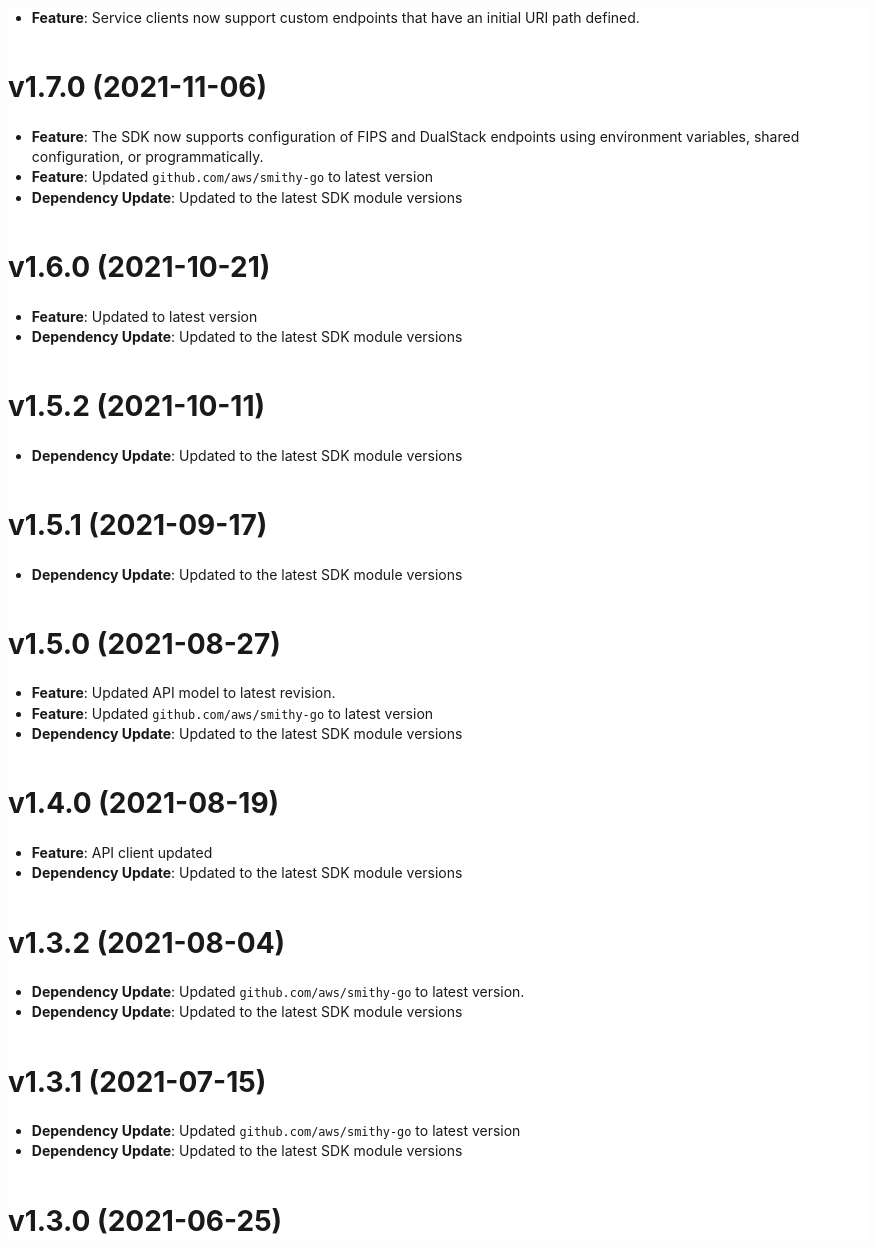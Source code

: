 * **Feature**: Service clients now support custom endpoints that have an initial URI path defined.

# v1.7.0 (2021-11-06)

* **Feature**: The SDK now supports configuration of FIPS and DualStack endpoints using environment variables, shared configuration, or programmatically.
* **Feature**: Updated `github.com/aws/smithy-go` to latest version
* **Dependency Update**: Updated to the latest SDK module versions

# v1.6.0 (2021-10-21)

* **Feature**: Updated  to latest version
* **Dependency Update**: Updated to the latest SDK module versions

# v1.5.2 (2021-10-11)

* **Dependency Update**: Updated to the latest SDK module versions

# v1.5.1 (2021-09-17)

* **Dependency Update**: Updated to the latest SDK module versions

# v1.5.0 (2021-08-27)

* **Feature**: Updated API model to latest revision.
* **Feature**: Updated `github.com/aws/smithy-go` to latest version
* **Dependency Update**: Updated to the latest SDK module versions

# v1.4.0 (2021-08-19)

* **Feature**: API client updated
* **Dependency Update**: Updated to the latest SDK module versions

# v1.3.2 (2021-08-04)

* **Dependency Update**: Updated `github.com/aws/smithy-go` to latest version.
* **Dependency Update**: Updated to the latest SDK module versions

# v1.3.1 (2021-07-15)

* **Dependency Update**: Updated `github.com/aws/smithy-go` to latest version
* **Dependency Update**: Updated to the latest SDK module versions

# v1.3.0 (2021-06-25)
